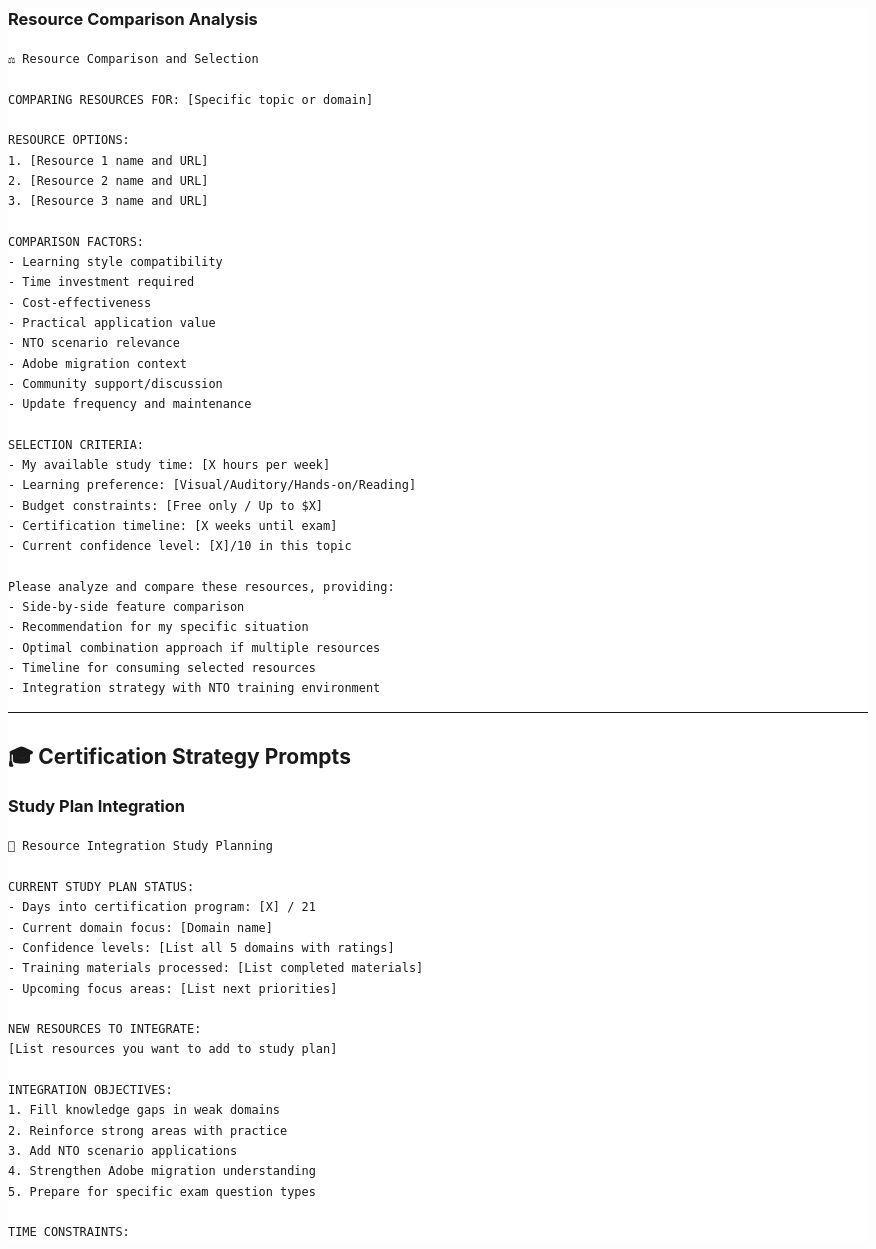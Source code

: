 
### **Resource Comparison Analysis**
```
⚖️ Resource Comparison and Selection

COMPARING RESOURCES FOR: [Specific topic or domain]

RESOURCE OPTIONS:
1. [Resource 1 name and URL]
2. [Resource 2 name and URL]
3. [Resource 3 name and URL]

COMPARISON FACTORS:
- Learning style compatibility
- Time investment required
- Cost-effectiveness
- Practical application value
- NTO scenario relevance
- Adobe migration context
- Community support/discussion
- Update frequency and maintenance

SELECTION CRITERIA:
- My available study time: [X hours per week]
- Learning preference: [Visual/Auditory/Hands-on/Reading]
- Budget constraints: [Free only / Up to $X]
- Certification timeline: [X weeks until exam]
- Current confidence level: [X]/10 in this topic

Please analyze and compare these resources, providing:
- Side-by-side feature comparison
- Recommendation for my specific situation
- Optimal combination approach if multiple resources
- Timeline for consuming selected resources
- Integration strategy with NTO training environment
```

---

## 🎓 **Certification Strategy Prompts**

### **Study Plan Integration**
```
📅 Resource Integration Study Planning

CURRENT STUDY PLAN STATUS:
- Days into certification program: [X] / 21
- Current domain focus: [Domain name]
- Confidence levels: [List all 5 domains with ratings]
- Training materials processed: [List completed materials]
- Upcoming focus areas: [List next priorities]

NEW RESOURCES TO INTEGRATE:
[List resources you want to add to study plan]

INTEGRATION OBJECTIVES:
1. Fill knowledge gaps in weak domains
2. Reinforce strong areas with practice
3. Add NTO scenario applications
4. Strengthen Adobe migration understanding
5. Prepare for specific exam question types

TIME CONSTRAINTS:
```